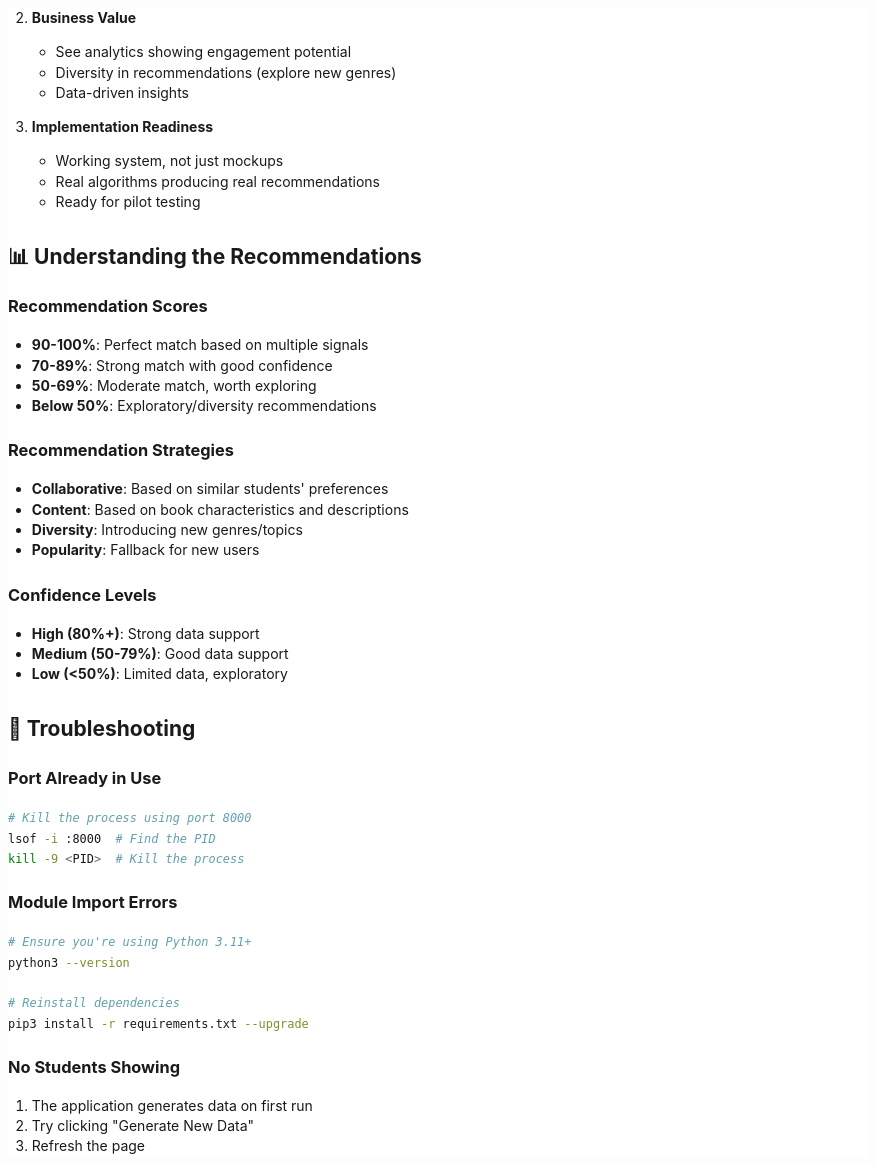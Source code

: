 2. **Business Value**
   - See analytics showing engagement potential
   - Diversity in recommendations (explore new genres)
   - Data-driven insights

3. **Implementation Readiness**
   - Working system, not just mockups
   - Real algorithms producing real recommendations
   - Ready for pilot testing

## 📊 Understanding the Recommendations

### Recommendation Scores
- **90-100%**: Perfect match based on multiple signals
- **70-89%**: Strong match with good confidence
- **50-69%**: Moderate match, worth exploring
- **Below 50%**: Exploratory/diversity recommendations

### Recommendation Strategies
- **Collaborative**: Based on similar students' preferences
- **Content**: Based on book characteristics and descriptions
- **Diversity**: Introducing new genres/topics
- **Popularity**: Fallback for new users

### Confidence Levels
- **High (80%+)**: Strong data support
- **Medium (50-79%)**: Good data support
- **Low (<50%)**: Limited data, exploratory

## 🔧 Troubleshooting

### Port Already in Use
```bash
# Kill the process using port 8000
lsof -i :8000  # Find the PID
kill -9 <PID>  # Kill the process
```

### Module Import Errors
```bash
# Ensure you're using Python 3.11+
python3 --version

# Reinstall dependencies
pip3 install -r requirements.txt --upgrade
```

### No Students Showing
1. The application generates data on first run
2. Try clicking "Generate New Data"
3. Refresh the page
